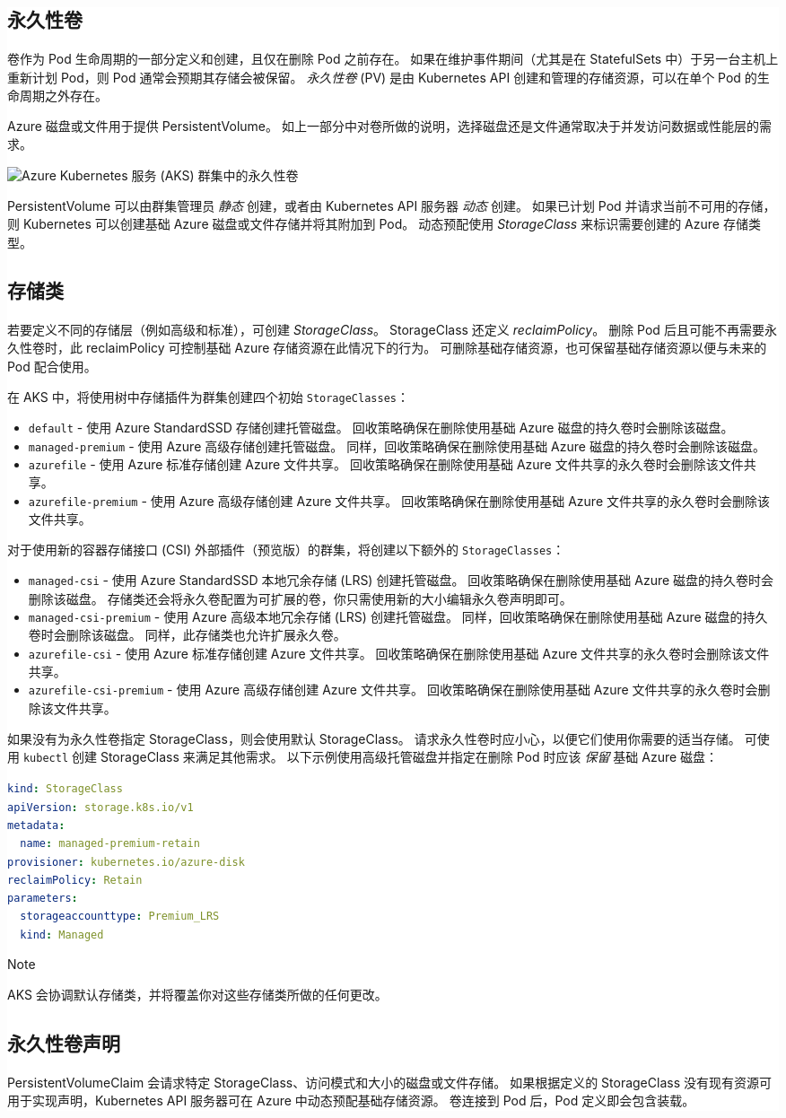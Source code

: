 ## <a name="persistent-volumes"></a>永久性卷

卷作为 Pod 生命周期的一部分定义和创建，且仅在删除 Pod 之前存在。 如果在维护事件期间（尤其是在 StatefulSets 中）于另一台主机上重新计划 Pod，则 Pod 通常会预期其存储会被保留。 *永久性卷* (PV) 是由 Kubernetes API 创建和管理的存储资源，可以在单个 Pod 的生命周期之外存在。

Azure 磁盘或文件用于提供 PersistentVolume。 如上一部分中对卷所做的说明，选择磁盘还是文件通常取决于并发访问数据或性能层的需求。

![Azure Kubernetes 服务 (AKS) 群集中的永久性卷](media/concepts-storage/persistent-volumes.png)

PersistentVolume 可以由群集管理员 *静态* 创建，或者由 Kubernetes API 服务器 *动态* 创建。 如果已计划 Pod 并请求当前不可用的存储，则 Kubernetes 可以创建基础 Azure 磁盘或文件存储并将其附加到 Pod。 动态预配使用 *StorageClass* 来标识需要创建的 Azure 存储类型。

## <a name="storage-classes"></a>存储类

若要定义不同的存储层（例如高级和标准），可创建 *StorageClass*。 StorageClass 还定义 *reclaimPolicy*。 删除 Pod 后且可能不再需要永久性卷时，此 reclaimPolicy 可控制基础 Azure 存储资源在此情况下的行为。 可删除基础存储资源，也可保留基础存储资源以便与未来的 Pod 配合使用。

在 AKS 中，将使用树中存储插件为群集创建四个初始 `StorageClasses`：

- `default` - 使用 Azure StandardSSD 存储创建托管磁盘。 回收策略确保在删除使用基础 Azure 磁盘的持久卷时会删除该磁盘。
- `managed-premium` - 使用 Azure 高级存储创建托管磁盘。 同样，回收策略确保在删除使用基础 Azure 磁盘的持久卷时会删除该磁盘。
- `azurefile` - 使用 Azure 标准存储创建 Azure 文件共享。 回收策略确保在删除使用基础 Azure 文件共享的永久卷时会删除该文件共享。
- `azurefile-premium` - 使用 Azure 高级存储创建 Azure 文件共享。 回收策略确保在删除使用基础 Azure 文件共享的永久卷时会删除该文件共享。

对于使用新的容器存储接口 (CSI) 外部插件（预览版）的群集，将创建以下额外的 `StorageClasses`：
- `managed-csi` - 使用 Azure StandardSSD 本地冗余存储 (LRS) 创建托管磁盘。 回收策略确保在删除使用基础 Azure 磁盘的持久卷时会删除该磁盘。 存储类还会将永久卷配置为可扩展的卷，你只需使用新的大小编辑永久卷声明即可。
- `managed-csi-premium` - 使用 Azure 高级本地冗余存储 (LRS) 创建托管磁盘。 同样，回收策略确保在删除使用基础 Azure 磁盘的持久卷时会删除该磁盘。 同样，此存储类也允许扩展永久卷。
- `azurefile-csi` - 使用 Azure 标准存储创建 Azure 文件共享。 回收策略确保在删除使用基础 Azure 文件共享的永久卷时会删除该文件共享。
- `azurefile-csi-premium` - 使用 Azure 高级存储创建 Azure 文件共享。 回收策略确保在删除使用基础 Azure 文件共享的永久卷时会删除该文件共享。

如果没有为永久性卷指定 StorageClass，则会使用默认 StorageClass。 请求永久性卷时应小心，以便它们使用你需要的适当存储。 可使用 `kubectl` 创建 StorageClass 来满足其他需求。 以下示例使用高级托管磁盘并指定在删除 Pod 时应该 *保留* 基础 Azure 磁盘：

```yaml
kind: StorageClass
apiVersion: storage.k8s.io/v1
metadata:
  name: managed-premium-retain
provisioner: kubernetes.io/azure-disk
reclaimPolicy: Retain
parameters:
  storageaccounttype: Premium_LRS
  kind: Managed
```

> [!NOTE]
> AKS 会协调默认存储类，并将覆盖你对这些存储类所做的任何更改。

## <a name="persistent-volume-claims"></a>永久性卷声明

PersistentVolumeClaim 会请求特定 StorageClass、访问模式和大小的磁盘或文件存储。 如果根据定义的 StorageClass 没有现有资源可用于实现声明，Kubernetes API 服务器可在 Azure 中动态预配基础存储资源。 卷连接到 Pod 后，Pod 定义即会包含装载。


[aks-static-disks]: azure-disk-volume.md
[aks-static-files]: azure-files-volume.md
[aks-dynamic-disks]: azure-disks-dynamic-pv.md
[aks-dynamic-files]: azure-files-dynamic-pv.md
[aks-concepts-clusters-workloads]: concepts-clusters-workloads.md
[aks-concepts-identity]: concepts-identity.md
[aks-concepts-scale]: concepts-scale.md
[aks-concepts-security]: concepts-security.md
[aks-concepts-network]: concepts-network.md
[operator-best-practices-storage]: operator-best-practices-storage.md